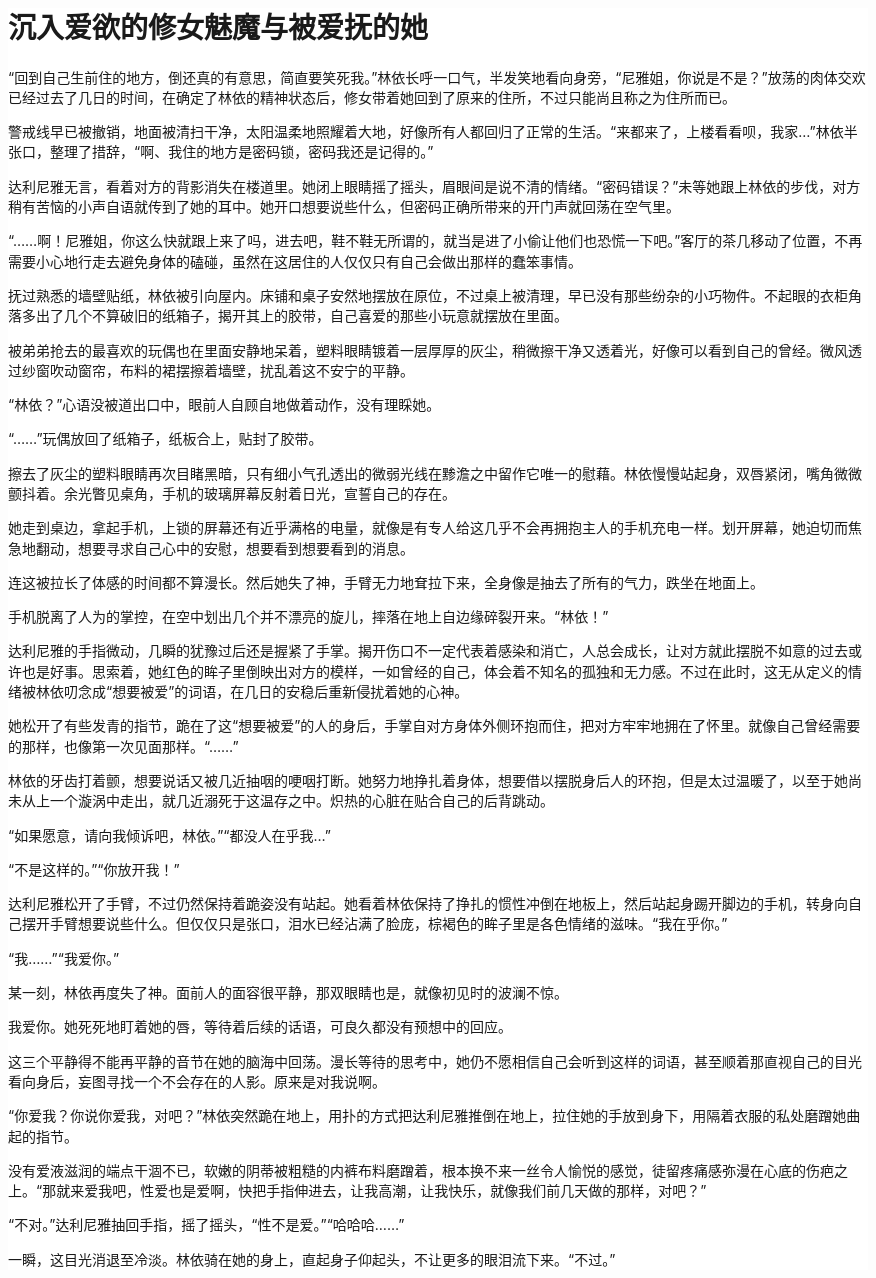 # 沉入爱欲的修女魅魔与被爱抚的她

“回到自己生前住的地方，倒还真的有意思，简直要笑死我。”林依长呼一口气，半发笑地看向身旁，“尼雅姐，你说是不是？”放荡的肉体交欢已经过去了几日的时间，在确定了林依的精神状态后，修女带着她回到了原来的住所，不过只能尚且称之为住所而已。

警戒线早已被撤销，地面被清扫干净，太阳温柔地照耀着大地，好像所有人都回归了正常的生活。“来都来了，上楼看看呗，我家…”林依半张口，整理了措辞，“啊、我住的地方是密码锁，密码我还是记得的。”

达利尼雅无言，看着对方的背影消失在楼道里。她闭上眼睛摇了摇头，眉眼间是说不清的情绪。“密码错误？”未等她跟上林依的步伐，对方稍有苦恼的小声自语就传到了她的耳中。她开口想要说些什么，但密码正确所带来的开门声就回荡在空气里。

“……啊！尼雅姐，你这么快就跟上来了吗，进去吧，鞋不鞋无所谓的，就当是进了小偷让他们也恐慌一下吧。”客厅的茶几移动了位置，不再需要小心地行走去避免身体的磕碰，虽然在这居住的人仅仅只有自己会做出那样的蠢笨事情。

抚过熟悉的墙壁贴纸，林依被引向屋内。床铺和桌子安然地摆放在原位，不过桌上被清理，早已没有那些纷杂的小巧物件。不起眼的衣柜角落多出了几个不算破旧的纸箱子，揭开其上的胶带，自己喜爱的那些小玩意就摆放在里面。

被弟弟抢去的最喜欢的玩偶也在里面安静地呆着，塑料眼睛镀着一层厚厚的灰尘，稍微擦干净又透着光，好像可以看到自己的曾经。微风透过纱窗吹动窗帘，布料的裙摆擦着墙壁，扰乱着这不安宁的平静。

“林依？”心语没被道出口中，眼前人自顾自地做着动作，没有理睬她。

“……”玩偶放回了纸箱子，纸板合上，贴封了胶带。

擦去了灰尘的塑料眼睛再次目睹黑暗，只有细小气孔透出的微弱光线在黪澹之中留作它唯一的慰藉。林依慢慢站起身，双唇紧闭，嘴角微微颤抖着。余光瞥见桌角，手机的玻璃屏幕反射着日光，宣誓自己的存在。

她走到桌边，拿起手机，上锁的屏幕还有近乎满格的电量，就像是有专人给这几乎不会再拥抱主人的手机充电一样。划开屏幕，她迫切而焦急地翻动，想要寻求自己心中的安慰，想要看到想要看到的消息。

连这被拉长了体感的时间都不算漫长。然后她失了神，手臂无力地耷拉下来，全身像是抽去了所有的气力，跌坐在地面上。

手机脱离了人为的掌控，在空中划出几个并不漂亮的旋儿，摔落在地上自边缘碎裂开来。“林依！”

达利尼雅的手指微动，几瞬的犹豫过后还是握紧了手掌。揭开伤口不一定代表着感染和消亡，人总会成长，让对方就此摆脱不如意的过去或许也是好事。思索着，她红色的眸子里倒映出对方的模样，一如曾经的自己，体会着不知名的孤独和无力感。不过在此时，这无从定义的情绪被林依叨念成“想要被爱”的词语，在几日的安稳后重新侵扰着她的心神。

她松开了有些发青的指节，跪在了这“想要被爱”的人的身后，手掌自对方身体外侧环抱而住，把对方牢牢地拥在了怀里。就像自己曾经需要的那样，也像第一次见面那样。“……”

林依的牙齿打着颤，想要说话又被几近抽咽的哽咽打断。她努力地挣扎着身体，想要借以摆脱身后人的环抱，但是太过温暖了，以至于她尚未从上一个漩涡中走出，就几近溺死于这温存之中。炽热的心脏在贴合自己的后背跳动。

“如果愿意，请向我倾诉吧，林依。”“都没人在乎我…”

“不是这样的。”“你放开我！”

达利尼雅松开了手臂，不过仍然保持着跪姿没有站起。她看着林依保持了挣扎的惯性冲倒在地板上，然后站起身踢开脚边的手机，转身向自己摆开手臂想要说些什么。但仅仅只是张口，泪水已经沾满了脸庞，棕褐色的眸子里是各色情绪的滋味。“我在乎你。”

“我……”“我爱你。”

某一刻，林依再度失了神。面前人的面容很平静，那双眼睛也是，就像初见时的波澜不惊。

我爱你。她死死地盯着她的唇，等待着后续的话语，可良久都没有预想中的回应。

这三个平静得不能再平静的音节在她的脑海中回荡。漫长等待的思考中，她仍不愿相信自己会听到这样的词语，甚至顺着那直视自己的目光看向身后，妄图寻找一个不会存在的人影。原来是对我说啊。

“你爱我？你说你爱我，对吧？”林依突然跪在地上，用扑的方式把达利尼雅推倒在地上，拉住她的手放到身下，用隔着衣服的私处磨蹭她曲起的指节。

没有爱液滋润的端点干涸不已，软嫩的阴蒂被粗糙的内裤布料磨蹭着，根本换不来一丝令人愉悦的感觉，徒留疼痛感弥漫在心底的伤疤之上。“那就来爱我吧，性爱也是爱啊，快把手指伸进去，让我高潮，让我快乐，就像我们前几天做的那样，对吧？”

“不对。”达利尼雅抽回手指，摇了摇头，“性不是爱。”“哈哈哈……”

一瞬，这目光消退至冷淡。林依骑在她的身上，直起身子仰起头，不让更多的眼泪流下来。“不过。”
